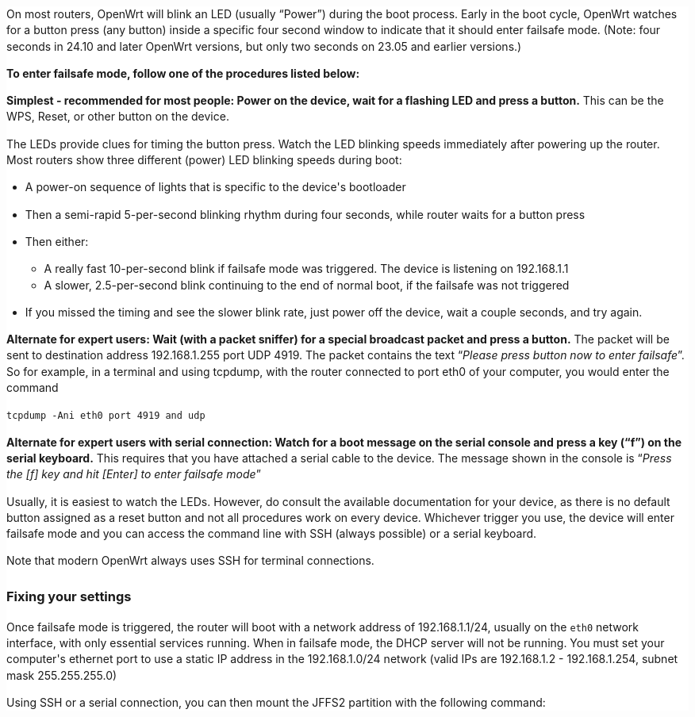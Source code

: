 On most routers, OpenWrt will blink an LED (usually “Power”) during the boot process. Early in the boot cycle, OpenWrt watches for a button press (any button) inside a specific four second window to indicate that it should enter failsafe mode. (Note: four seconds in 24.10 and later OpenWrt versions, but only two seconds on 23.05 and earlier versions.)

**To enter failsafe mode, follow one of the procedures listed below:**

**Simplest - recommended for most people: Power on the device, wait for a flashing LED and press a button.** This can be the WPS, Reset, or other button on the device.

The LEDs provide clues for timing the button press. Watch the LED blinking speeds immediately after powering up the router. Most routers show three different (power) LED blinking speeds during boot:

- A power-on sequence of lights that is specific to the device's bootloader
- Then a semi-rapid 5-per-second blinking rhythm during four seconds, while router waits for a button press
- Then either:
  
  - A really fast 10-per-second blink if failsafe mode was triggered. The device is listening on 192.168.1.1
  - A slower, 2.5-per-second blink continuing to the end of normal boot, if the failsafe was not triggered
- If you missed the timing and see the slower blink rate, just power off the device, wait a couple seconds, and try again.

**Alternate for expert users: Wait (with a packet sniffer) for a special broadcast packet and press a button.** The packet will be sent to destination address 192.168.1.255 port UDP 4919. The packet contains the text “*Please press button now to enter failsafe*”. So for example, in a terminal and using tcpdump, with the router connected to port eth0 of your computer, you would enter the command

```
tcpdump -Ani eth0 port 4919 and udp
```

**Alternate for expert users with serial connection: Watch for a boot message on the serial console and press a key (“f”) on the serial keyboard.** This requires that you have attached a serial cable to the device. The message shown in the console is “*Press the \[f] key and hit \[Enter] to enter failsafe mode*”

Usually, it is easiest to watch the LEDs. However, do consult the available documentation for your device, as there is no default button assigned as a reset button and not all procedures work on every device. Whichever trigger you use, the device will enter failsafe mode and you can access the command line with SSH (always possible) or a serial keyboard.

Note that modern OpenWrt always uses SSH for terminal connections.

### Fixing your settings

Once failsafe mode is triggered, the router will boot with a network address of 192.168.1.1/24, usually on the `eth0` network interface, with only essential services running. When in failsafe mode, the DHCP server will not be running. You must set your computer's ethernet port to use a static IP address in the 192.168.1.0/24 network (valid IPs are 192.168.1.2 - 192.168.1.254, subnet mask 255.255.255.0)

Using SSH or a serial connection, you can then mount the JFFS2 partition with the following command:
